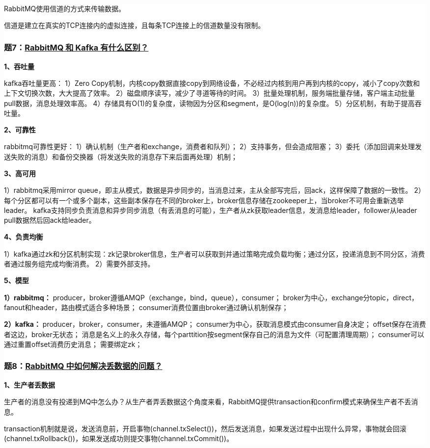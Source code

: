 RabbitMQ使用信道的方式来传输数据。

信道是建立在真实的TCP连接内的虚拟连接，且每条TCP连接上的信道数量没有限制。

### 题7：[RabbitMQ 和 Kafka 有什么区别？](/docs/消息队列/2021年消息队列面试题汇总，找工作必看系列.md#题7rabbitmq-和-kafka-有什么区别)<br/>
**1、吞吐量**

kafka吞吐量更高：
1）Zero Copy机制，内核copy数据直接copy到网络设备，不必经过内核到用户再到内核的copy，减小了copy次数和上下文切换次数，大大提高了效率。
2）磁盘顺序读写，减少了寻道等待的时间。
3）批量处理机制，服务端批量存储，客户端主动批量pull数据，消息处理效率高。
4）存储具有O(1)的复杂度，读物因为分区和segment，是O(log(n))的复杂度。
5）分区机制，有助于提高吞吐量。

**2、可靠性**

rabbitmq可靠性更好：
1）确认机制（生产者和exchange，消费者和队列）；
2）支持事务，但会造成阻塞；
3）委托（添加回调来处理发送失败的消息）和备份交换器（将发送失败的消息存下来后面再处理）机制；

**3、高可用**

1）rabbitmq采用mirror queue，即主从模式，数据是异步同步的，当消息过来，主从全部写完后，回ack，这样保障了数据的一致性。
2）每个分区都可以有一个或多个副本，这些副本保存在不同的broker上，broker信息存储在zookeeper上，当broker不可用会重新选举leader。
kafka支持同步负责消息和异步同步消息（有丢消息的可能），生产者从zk获取leader信息，发消息给leader，follower从leader pull数据然后回ack给leader。

**4、负责均衡**

1）kafka通过zk和分区机制实现：zk记录broker信息，生产者可以获取到并通过策略完成负载均衡；通过分区，投递消息到不同分区，消费者通过服务组完成均衡消费。
2）需要外部支持。

**5、模型**

**1）rabbitmq：**
producer，broker遵循AMQP（exchange，bind，queue），consumer；
broker为中心，exchange分topic，direct，fanout和header，路由模式适合多种场景；
consumer消费位置由broker通过确认机制保存；

**2）kafka：**
producer，broker，consumer，未遵循AMQP；
consumer为中心，获取消息模式由consumer自身决定；
offset保存在消费者这边，broker无状态；
消息是名义上的永久存储，每个parttition按segment保存自己的消息为文件（可配置清理周期）；
consumer可以通过重置offset消费历史消息；
需要绑定zk；

### 题8：[RabbitMQ 中如何解决丢数据的问题？](/docs/消息队列/2021年消息队列面试题汇总，找工作必看系列.md#题8rabbitmq-中如何解决丢数据的问题)<br/>
**1、生产者丢数据**

生产者的消息没有投递到MQ中怎么办？从生产者弄丢数据这个角度来看，RabbitMQ提供transaction和confirm模式来确保生产者不丢消息。

transaction机制就是说，发送消息前，开启事物(channel.txSelect())，然后发送消息，如果发送过程中出现什么异常，事物就会回滚(channel.txRollback())，如果发送成功则提交事物(channel.txCommit())。
